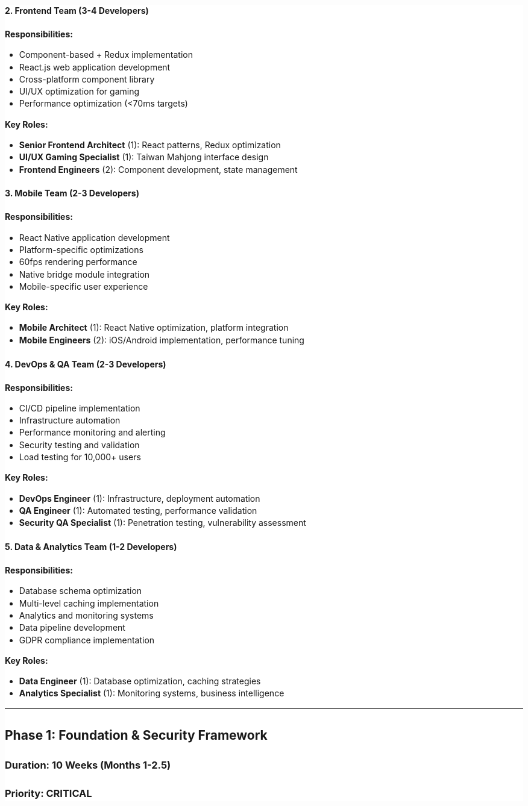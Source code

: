 #### **2. Frontend Team (3-4 Developers)**
**Responsibilities:**
- Component-based + Redux implementation
- React.js web application development
- Cross-platform component library
- UI/UX optimization for gaming
- Performance optimization (<70ms targets)

**Key Roles:**
- **Senior Frontend Architect** (1): React patterns, Redux optimization
- **UI/UX Gaming Specialist** (1): Taiwan Mahjong interface design
- **Frontend Engineers** (2): Component development, state management

#### **3. Mobile Team (2-3 Developers)**
**Responsibilities:**
- React Native application development
- Platform-specific optimizations
- 60fps rendering performance
- Native bridge module integration
- Mobile-specific user experience

**Key Roles:**
- **Mobile Architect** (1): React Native optimization, platform integration
- **Mobile Engineers** (2): iOS/Android implementation, performance tuning

#### **4. DevOps & QA Team (2-3 Developers)**
**Responsibilities:**
- CI/CD pipeline implementation
- Infrastructure automation
- Performance monitoring and alerting
- Security testing and validation
- Load testing for 10,000+ users

**Key Roles:**
- **DevOps Engineer** (1): Infrastructure, deployment automation
- **QA Engineer** (1): Automated testing, performance validation
- **Security QA Specialist** (1): Penetration testing, vulnerability assessment

#### **5. Data & Analytics Team (1-2 Developers)**
**Responsibilities:**
- Database schema optimization
- Multi-level caching implementation
- Analytics and monitoring systems
- Data pipeline development
- GDPR compliance implementation

**Key Roles:**
- **Data Engineer** (1): Database optimization, caching strategies
- **Analytics Specialist** (1): Monitoring systems, business intelligence

---

## Phase 1: Foundation & Security Framework
### **Duration**: 10 Weeks (Months 1-2.5)
### **Priority**: CRITICAL
